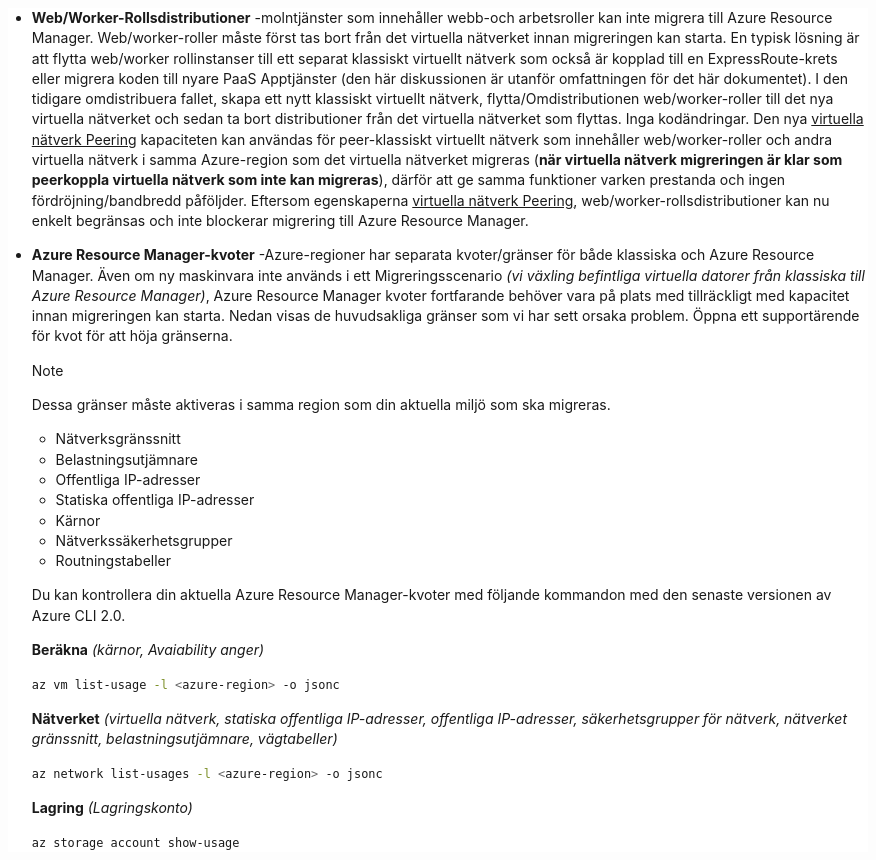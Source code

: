 - **Web/Worker-Rollsdistributioner** -molntjänster som innehåller webb-och arbetsroller kan inte migrera till Azure Resource Manager. Web/worker-roller måste först tas bort från det virtuella nätverket innan migreringen kan starta.  En typisk lösning är att flytta web/worker rollinstanser till ett separat klassiskt virtuellt nätverk som också är kopplad till en ExpressRoute-krets eller migrera koden till nyare PaaS Apptjänster (den här diskussionen är utanför omfattningen för det här dokumentet). I den tidigare omdistribuera fallet, skapa ett nytt klassiskt virtuellt nätverk, flytta/Omdistributionen web/worker-roller till det nya virtuella nätverket och sedan ta bort distributioner från det virtuella nätverket som flyttas. Inga kodändringar. Den nya [virtuella nätverk Peering](../../virtual-network/virtual-network-peering-overview.md) kapaciteten kan användas för peer-klassiskt virtuellt nätverk som innehåller web/worker-roller och andra virtuella nätverk i samma Azure-region som det virtuella nätverket migreras (**när virtuella nätverk migreringen är klar som peerkoppla virtuella nätverk som inte kan migreras**), därför att ge samma funktioner varken prestanda och ingen fördröjning/bandbredd påföljder. Eftersom egenskaperna [virtuella nätverk Peering](../../virtual-network/virtual-network-peering-overview.md), web/worker-rollsdistributioner kan nu enkelt begränsas och inte blockerar migrering till Azure Resource Manager.

- **Azure Resource Manager-kvoter** -Azure-regioner har separata kvoter/gränser för både klassiska och Azure Resource Manager. Även om ny maskinvara inte används i ett Migreringsscenario *(vi växling befintliga virtuella datorer från klassiska till Azure Resource Manager)*, Azure Resource Manager kvoter fortfarande behöver vara på plats med tillräckligt med kapacitet innan migreringen kan starta. Nedan visas de huvudsakliga gränser som vi har sett orsaka problem.  Öppna ett supportärende för kvot för att höja gränserna. 

    > [!NOTE]
    > Dessa gränser måste aktiveras i samma region som din aktuella miljö som ska migreras.
    >

    - Nätverksgränssnitt
    - Belastningsutjämnare
    - Offentliga IP-adresser
    - Statiska offentliga IP-adresser
    - Kärnor
    - Nätverkssäkerhetsgrupper
    - Routningstabeller

    Du kan kontrollera din aktuella Azure Resource Manager-kvoter med följande kommandon med den senaste versionen av Azure CLI 2.0.

    **Beräkna** *(kärnor, Avaiability anger)*

    ```bash
    az vm list-usage -l <azure-region> -o jsonc 
    ```

    **Nätverket** *(virtuella nätverk, statiska offentliga IP-adresser, offentliga IP-adresser, säkerhetsgrupper för nätverk, nätverket gränssnitt, belastningsutjämnare, vägtabeller)*
    
    ```bash
    az network list-usages -l <azure-region> -o jsonc
    ```

    **Lagring** *(Lagringskonto)*
    
    ```bash
    az storage account show-usage
    ```
